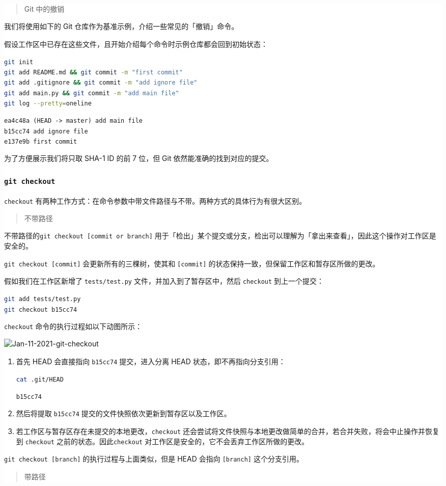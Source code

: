 > Git 中的撤销

我们将使用如下的 Git 仓库作为基准示例，介绍一些常见的「撤销」命令。

假设工作区中已存在这些文件，且开始介绍每个命令时示例仓库都会回到初始状态：

```sh
git init
git add README.md && git commit -m "first commit"
git add .gitignore && git commit -m "add ignore file"
git add main.py && git commit -m "add main file"
git log --pretty=oneline
```

```
ea4c48a (HEAD -> master) add main file
b15cc74 add ignore file
e137e9b first commit
```

为了方便展示我们将只取 SHA-1 ID 的前 7 位，但 Git 依然能准确的找到对应的提交。

### `git checkout`

`checkout` 有两种工作方式：在命令参数中带文件路径与不带。两种方式的具体行为有很大区别。

> 不带路径

不带路径的`git checkout [commit or branch]` 用于「检出」某个提交或分支，检出可以理解为「拿出来查看」，因此这个操作对工作区是安全的。

`git checkout [commit]` 会更新所有的三棵树，使其和 `[commit]` 的状态保持一致，但保留工作区和暂存区所做的更改。

假如我们在工作区新增了 `tests/test.py` 文件，并加入到了暂存区中，然后 `checkout` 到上一个提交：

```sh
git add tests/test.py
git checkout b15cc74
```

`checkout` 命令的执行过程如以下动图所示：

![Jan-11-2021-git-checkout](https://gyc-pic-for-typora.oss-cn-shanghai.aliyuncs.com/img_for_typora/Jan-11-2021-git-checkout.gif)

1. 首先 HEAD 会直接指向 `b15cc74` 提交，进入分离 HEAD 状态，即不再指向分支引用：

   ```sh
   cat .git/HEAD
   ```

   ```
   b15cc74
   ```

2. 然后将提取 `b15cc74` 提交的文件快照依次更新到暂存区以及工作区。

3. 若工作区与暂存区存在未提交的本地更改，`checkout` 还会尝试将文件快照与本地更改做简单的合并，若合并失败，将会中止操作并恢复到 `checkout` 之前的状态。因此`checkout` 对工作区是安全的，它不会丢弃工作区所做的更改。

`git checkout [branch]` 的执行过程与上面类似，但是 HEAD 会指向 `[branch]` 这个分支引用。

> 带路径
